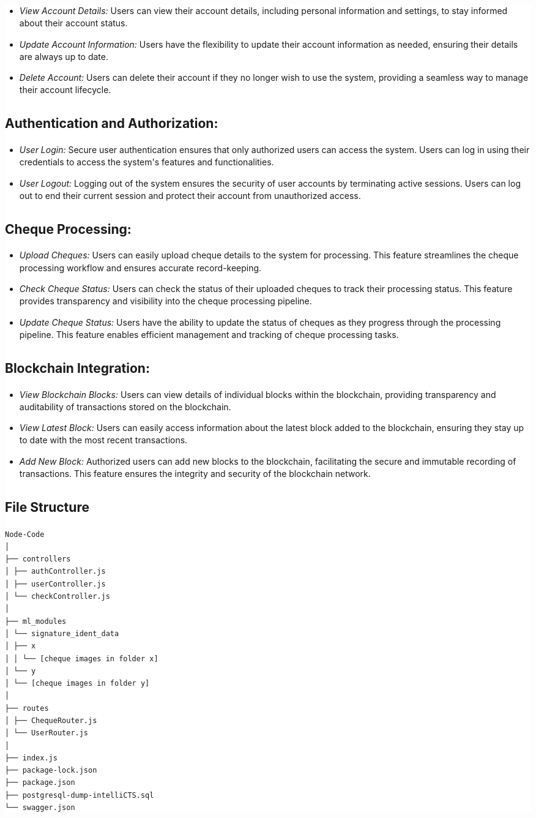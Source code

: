 - *View Account Details:* Users can view their account details, including personal information and settings, to stay informed about their account status.

- *Update Account Information:* Users have the flexibility to update their account information as needed, ensuring their details are always up to date.

- *Delete Account:* Users can delete their account if they no longer wish to use the system, providing a seamless way to manage their account lifecycle.

## Authentication and Authorization:
- *User Login:* Secure user authentication ensures that only authorized users can access the system. Users can log in using their credentials to access the system's features and functionalities.

- *User Logout:* Logging out of the system ensures the security of user accounts by terminating active sessions. Users can log out to end their current session and protect their account from unauthorized access.

## Cheque Processing:
- *Upload Cheques:* Users can easily upload cheque details to the system for processing. This feature streamlines the cheque processing workflow and ensures accurate record-keeping.

- *Check Cheque Status:* Users can check the status of their uploaded cheques to track their processing status. This feature provides transparency and visibility into the cheque processing pipeline.

- *Update Cheque Status:* Users have the ability to update the status of cheques as they progress through the processing pipeline. This feature enables efficient management and tracking of cheque processing tasks.

## Blockchain Integration:
- *View Blockchain Blocks:* Users can view details of individual blocks within the blockchain, providing transparency and auditability of transactions stored on the blockchain.

- *View Latest Block:* Users can easily access information about the latest block added to the blockchain, ensuring they stay up to date with the most recent transactions.

- *Add New Block:* Authorized users can add new blocks to the blockchain, facilitating the secure and immutable recording of transactions. This feature ensures the integrity and security of the blockchain network.

## File Structure

```
Node-Code
│
├── controllers
│ ├── authController.js
│ ├── userController.js
│ └── checkController.js
│
├── ml_modules
│ └── signature_ident_data
│ ├── x
│ │ └── [cheque images in folder x]
│ └── y
│ └── [cheque images in folder y]
│
├── routes
│ ├── ChequeRouter.js
│ └── UserRouter.js
│
├── index.js
├── package-lock.json
├── package.json
├── postgresql-dump-intelliCTS.sql
└── swagger.json
```